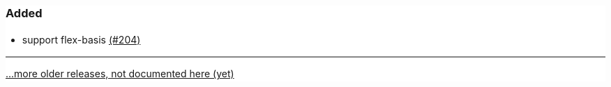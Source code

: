 ### Added

- support flex-basis
  [(#204)](https://github.com/jaredh159/tailwind-react-native-classnames/pull/204)

---

[...more older releases, not documented here (yet)](https://github.com/jaredh159/tailwind-react-native-classnames/commits/master/?after=d3716f6549bfd0c392c8e00cf8a9892ba34e41ea+34)
